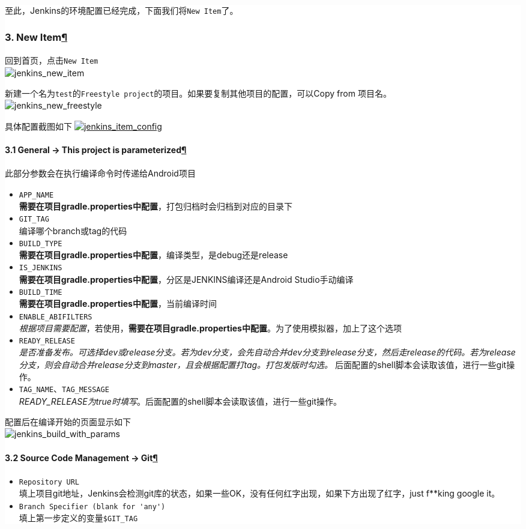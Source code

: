 至此，Jenkins的环境配置已经完成，下面我们将`New Item`了。

### 3. New Item[¶](https://blog.yorek.xyz/android/other/android-jenkins/#3-new-item) <a href="#3-new-item" id="3-new-item"></a>

回到首页，点击`New Item`\
![jenkins\_new\_item](https://blog.yorek.xyz/assets/images/android/jenkins\_new\_item.png)

新建一个名为`test`的`Freestyle project`的项目。如果要复制其他项目的配置，可以Copy from 项目名。\
![jenkins\_new\_freestyle](https://blog.yorek.xyz/assets/images/android/jenkins\_new\_freestyle.png)

具体配置截图如下 [![jenkins\_item\_config](https://blog.yorek.xyz/assets/images/android/jenkins\_item\_config.png)](https://blog.yorek.xyz/assets/images/android/jenkins\_item\_config.png)

#### 3.1 General -> This project is parameterized[¶](https://blog.yorek.xyz/android/other/android-jenkins/#31-general-this-project-is-parameterized) <a href="#31-general-this-project-is-parameterized" id="31-general-this-project-is-parameterized"></a>

此部分参数会在执行编译命令时传递给Android项目

* `APP_NAME`\
  **需要在项目gradle.properties中配置**，打包归档时会归档到对应的目录下
* `GIT_TAG`\
  编译哪个branch或tag的代码
* `BUILD_TYPE`\
  **需要在项目gradle.properties中配置**，编译类型，是debug还是release
* `IS_JENKINS`\
  **需要在项目gradle.properties中配置**，分区是JENKINS编译还是Android Studio手动编译
* `BUILD_TIME`\
  **需要在项目gradle.properties中配置**，当前编译时间
* `ENABLE_ABIFILTERS`\
  _根据项目需要配置_，若使用，**需要在项目gradle.properties中配置**。为了使用模拟器，加上了这个选项
* `READY_RELEASE`\
  _是否准备发布。可选择dev或release分支。若为dev分支，会先自动合并dev分支到release分支，然后走release的代码。若为release分支，则会自动合并release分支到master，且会根据配置打tag。打包发版时勾选。_ 后面配置的shell脚本会读取该值，进行一些git操作。
* `TAG_NAME`、`TAG_MESSAGE`\
  _READY\_RELEASE为true时填写_。后面配置的shell脚本会读取该值，进行一些git操作。

配置后在编译开始的页面显示如下\
![jenkins\_build\_with\_params](https://blog.yorek.xyz/assets/images/android/jenkins\_build\_with\_params.png)

#### 3.2 Source Code Management -> Git[¶](https://blog.yorek.xyz/android/other/android-jenkins/#32-source-code-management-git) <a href="#32-source-code-management-git" id="32-source-code-management-git"></a>

* `Repository URL`\
  填上项目git地址，Jenkins会检测git库的状态，如果一些OK，没有任何红字出现，如果下方出现了红字，just f\*\*king google it。
* `Branch Specifier (blank for 'any')`\
  填上第一步定义的变量`$GIT_TAG`

